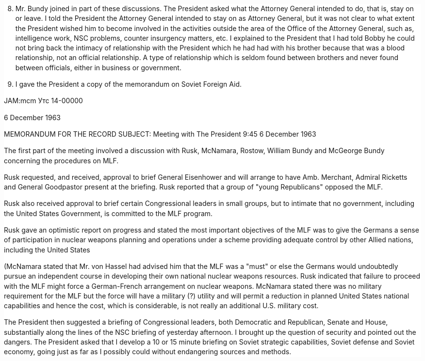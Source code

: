 8. Mr. Bundy joined in part of these discussions. The President
asked what the Attorney General intended to do, that is, stay on or leave.
I told the President the Attorney General intended to stay on as Attorney
General, but it was not clear to what extent the President wished him to
become involved in the activities outside the area of the Office of the
Attorney General, such as, intelligence work, NSC problems, counter
insurgency matters, etc. I explained to the President that I had told
Bobby he could not bring back the intimacy of relationship with the
President which he had had with his brother because that was a blood
relationship, not an official relationship. A type of relationship which
is seldom found between brothers and never found between officials,
either in business or government.

9. I gave the President a copy of the memorandum on Soviet
Foreign Aid.

JAM:mcm
Утс
14-00000

6 December 1963

MEMORANDUM FOR THE RECORD
SUBJECT: Meeting with The President 9:45 6 December 1963

The first part of the meeting involved a discussion with Rusk,
McNamara, Rostow, William Bundy and McGeorge Bundy concerning
the procedures on MLF.

Rusk requested, and received, approval to brief General
Eisenhower and will arrange to have Amb. Merchant, Admiral Ricketts
and General Goodpastor present at the briefing. Rusk reported that a
group of "young Republicans" opposed the MLF.

Rusk also received approval to brief certain Congressional
leaders in small groups, but to intimate that no government, including
the United States Government, is committed to the MLF program.

Rusk gave an optimistic report on progress and stated the
most important objectives of the MLF was to give the Germans a sense
of participation in nuclear weapons planning and operations under a
scheme providing adequate control by other Allied nations, including
the United States

(McNamara stated that Mr. von Hassel had advised him that the
MLF was a "must" or else the Germans would undoubtedly pursue an
independent course in developing their own national nuclear weapons
resources. Rusk indicated that failure to proceed with the MLF might
force a German-French arrangement on nuclear weapons. McNamara
stated there was no military requirement for the MLF but the force
will have a military (?) utility and will permit a reduction in
planned United States national capabilities and hence the cost, which is
considerable, is not really an additional U.S. military cost.

The President then suggested a briefing of Congressional
leaders, both Democratic and Republican, Senate and House, substantially
along the lines of the NSC briefing of yesterday afternoon. I brought up
the question of security and pointed out the dangers. The President
asked that I develop a 10 or 15 minute briefing on Soviet strategic
capabilities, Soviet defense and Soviet economy, going just as far as I
possibly could without endangering sources and methods.
